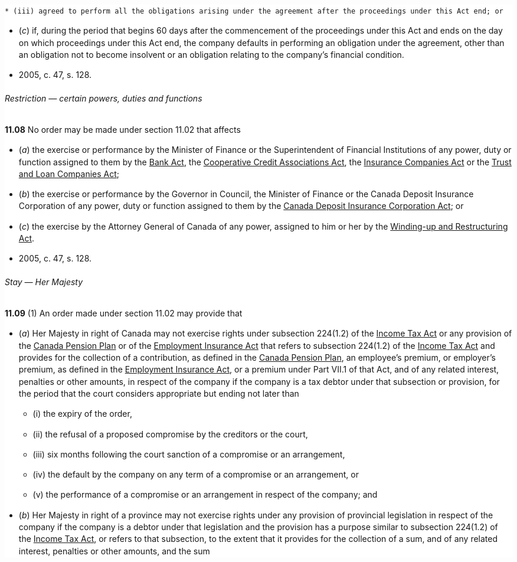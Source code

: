     * (iii) agreed to perform all the obligations arising under the agreement after the proceedings under this Act end; or

  * (_c_) if, during the period that begins 60 days after the commencement of the proceedings under this Act and ends on the day on which proceedings under this Act end, the company defaults in performing an obligation under the agreement, other than an obligation not to become insolvent or an obligation relating to the company’s financial condition.

  * 2005, c. 47, s. 128.

###### Restriction — certain powers, duties and functions

**11.08** No order may be made under section 11.02 that affects

  * (_a_) the exercise or performance by the Minister of Finance or the Superintendent of Financial Institutions of any power, duty or function assigned to them by the [Bank Act](/canada/eng/acts/B/B-1.01.md), the [Cooperative Credit Associations Act](/canada/eng/acts/C/C-41.01.md), the [Insurance Companies Act](/canada/eng/acts/I/I-11.8.md) or the [Trust and Loan Companies Act](/canada/eng/acts/T/T-19.8.md);

  * (_b_) the exercise or performance by the Governor in Council, the Minister of Finance or the Canada Deposit Insurance Corporation of any power, duty or function assigned to them by the [Canada Deposit Insurance Corporation Act](/canada/eng/acts/C/C-3.md); or

  * (_c_) the exercise by the Attorney General of Canada of any power, assigned to him or her by the [Winding-up and Restructuring Act](/canada/eng/acts/W/W-11.md).

  * 2005, c. 47, s. 128.

###### Stay — Her Majesty

**11.09** (1) An order made under section 11.02 may provide that

  * (_a_) Her Majesty in right of Canada may not exercise rights under subsection 224(1.2) of the [Income Tax Act](/canada/eng/acts/I/I-3.3.md) or any provision of the [Canada Pension Plan](/canada/eng/acts/C/C-8.md) or of the [Employment Insurance Act](/canada/eng/acts/E/E-5.6.md) that refers to subsection 224(1.2) of the [Income Tax Act](/canada/eng/acts/I/I-3.3.md) and provides for the collection of a contribution, as defined in the [Canada Pension Plan](/canada/eng/acts/C/C-8.md), an employee’s premium, or employer’s premium, as defined in the [Employment Insurance Act](/canada/eng/acts/E/E-5.6.md), or a premium under Part VII.1 of that Act, and of any related interest, penalties or other amounts, in respect of the company if the company is a tax debtor under that subsection or provision, for the period that the court considers appropriate but ending not later than

    * (i) the expiry of the order,

    * (ii) the refusal of a proposed compromise by the creditors or the court,

    * (iii) six months following the court sanction of a compromise or an arrangement,

    * (iv) the default by the company on any term of a compromise or an arrangement, or

    * (v) the performance of a compromise or an arrangement in respect of the company; and

  * (_b_) Her Majesty in right of a province may not exercise rights under any provision of provincial legislation in respect of the company if the company is a debtor under that legislation and the provision has a purpose similar to subsection 224(1.2) of the [Income Tax Act](/canada/eng/acts/I/I-3.3.md), or refers to that subsection, to the extent that it provides for the collection of a sum, and of any related interest, penalties or other amounts, and the sum
